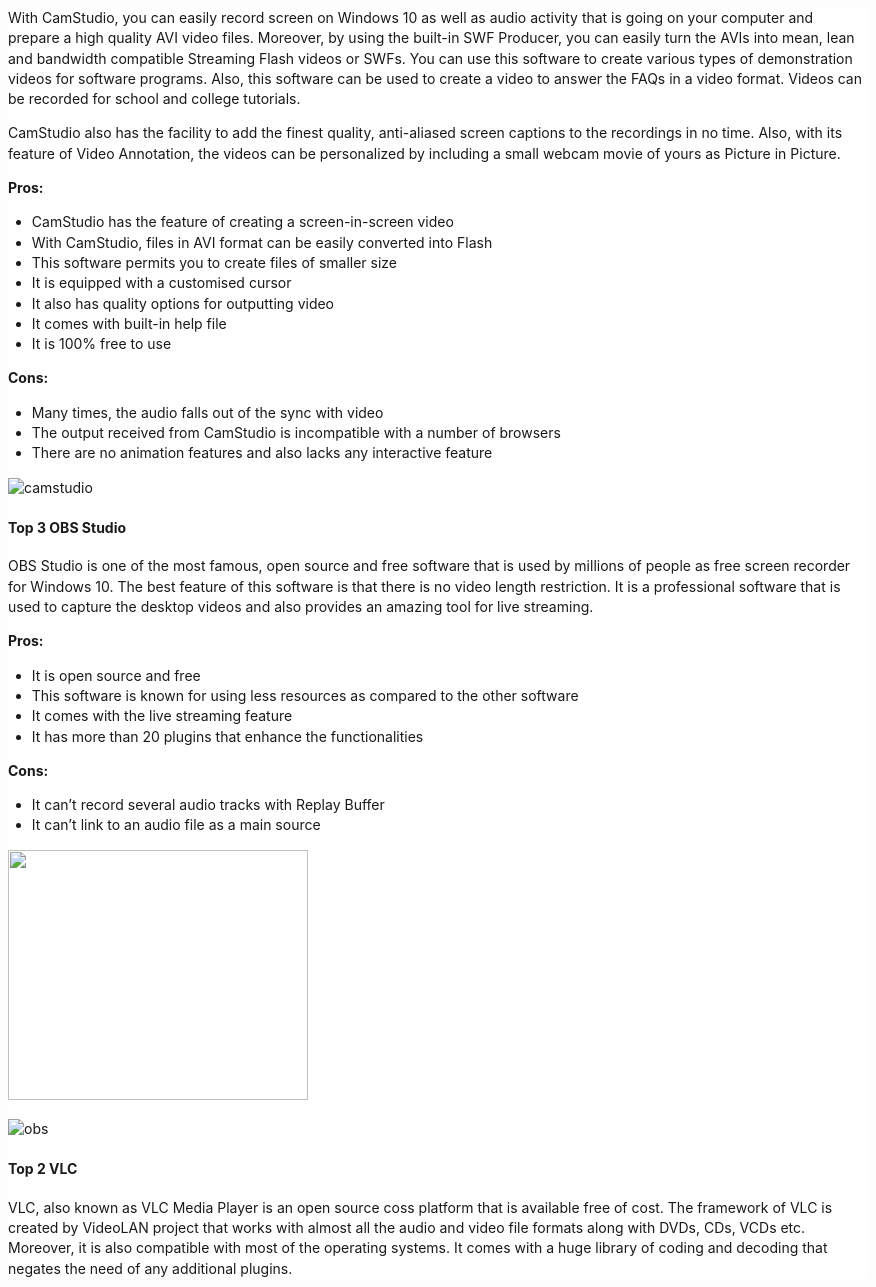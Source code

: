 With CamStudio, you can easily record screen on Windows 10 as well as audio activity that is going on your computer and prepare a high quality AVI video files. Moreover, by using the built-in SWF Producer, you can easily turn the AVIs into mean, lean and bandwidth compatible Streaming Flash videos or SWFs. You can use this software to create various types of demonstration videos for software programs. Also, this software can be used to create a video to answer the FAQs in a video format. Videos can be recorded for school and college tutorials.

CamStudio also has the facility to add the finest quality, anti-aliased screen captions to the recordings in no time. Also, with its feature of Video Annotation, the videos can be personalized by including a small webcam movie of yours as Picture in Picture.

**Pros:**

* CamStudio has the feature of creating a screen-in-screen video
* With CamStudio, files in AVI format can be easily converted into Flash
* This software permits you to create files of smaller size
* It is equipped with a customised cursor
* It also has quality options for outputting video
* It comes with built-in help file
* It is 100% free to use

**Cons:**

* Many times, the audio falls out of the sync with video
* The output received from CamStudio is incompatible with a number of browsers
* There are no animation features and also lacks any interactive feature

![camstudio](https://images.wondershare.com/filmora/camstudio-1.jpg)

#### Top 3 OBS Studio

OBS Studio is one of the most famous, open source and free software that is used by millions of people as free screen recorder for Windows 10\. The best feature of this software is that there is no video length restriction. It is a professional software that is used to capture the desktop videos and also provides an amazing tool for live streaming.

**Pros:**

* It is open source and free
* This software is known for using less resources as compared to the other software
* It comes with the live streaming feature
* It has more than 20 plugins that enhance the functionalities

**Cons:**

* It can’t record several audio tracks with Replay Buffer
* It can’t link to an audio file as a main source


<a href="https://modlily.sjv.io/c/5597632/2072819/17059" target="_top" id="2072819"><img src="//a.impactradius-go.com/display-ad/17059-2072819" border="0" alt="" width="300" height="250"/></a><img height="0" width="0" src="https://imp.pxf.io/i/5597632/2072819/17059" style="position:absolute;visibility:hidden;" border="0" />

![obs](https://images.wondershare.com/filmora/obs-3.png)

#### Top 2 VLC

VLC, also known as VLC Media Player is an open source coss platform that is available free of cost. The framework of VLC is created by VideoLAN project that works with almost all the audio and video file formats along with DVDs, CDs, VCDs etc. Moreover, it is also compatible with most of the operating systems. It comes with a huge library of coding and decoding that negates the need of any additional plugins.
